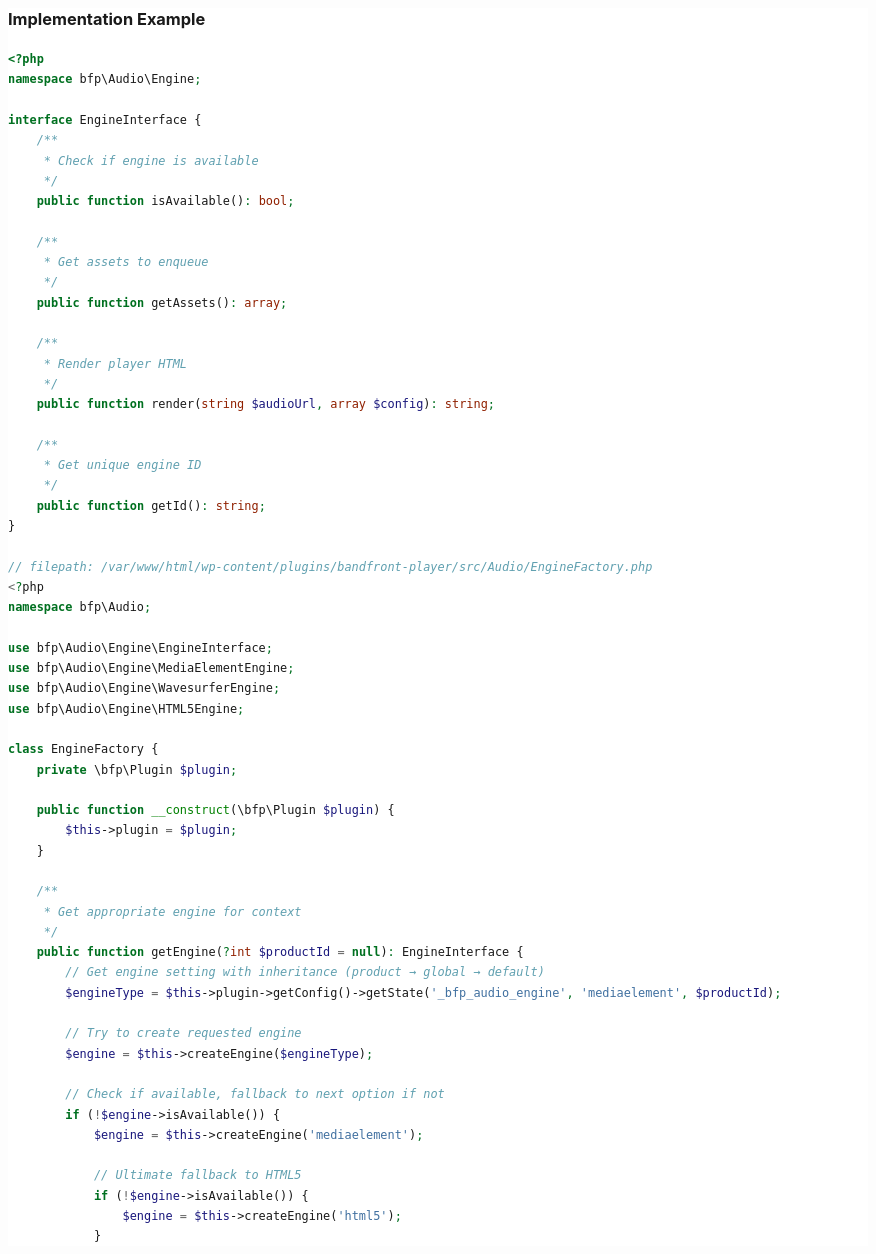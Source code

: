 ### Implementation Example

```php
<?php
namespace bfp\Audio\Engine;

interface EngineInterface {
    /**
     * Check if engine is available
     */
    public function isAvailable(): bool;
    
    /**
     * Get assets to enqueue
     */
    public function getAssets(): array;
    
    /**
     * Render player HTML
     */
    public function render(string $audioUrl, array $config): string;
    
    /**
     * Get unique engine ID
     */
    public function getId(): string;
}

// filepath: /var/www/html/wp-content/plugins/bandfront-player/src/Audio/EngineFactory.php
<?php
namespace bfp\Audio;

use bfp\Audio\Engine\EngineInterface;
use bfp\Audio\Engine\MediaElementEngine;
use bfp\Audio\Engine\WavesurferEngine;
use bfp\Audio\Engine\HTML5Engine;

class EngineFactory {
    private \bfp\Plugin $plugin;
    
    public function __construct(\bfp\Plugin $plugin) {
        $this->plugin = $plugin;
    }
    
    /**
     * Get appropriate engine for context
     */
    public function getEngine(?int $productId = null): EngineInterface {
        // Get engine setting with inheritance (product → global → default)
        $engineType = $this->plugin->getConfig()->getState('_bfp_audio_engine', 'mediaelement', $productId);
        
        // Try to create requested engine
        $engine = $this->createEngine($engineType);
        
        // Check if available, fallback to next option if not
        if (!$engine->isAvailable()) {
            $engine = $this->createEngine('mediaelement');
            
            // Ultimate fallback to HTML5
            if (!$engine->isAvailable()) {
                $engine = $this->createEngine('html5');
            }
```
